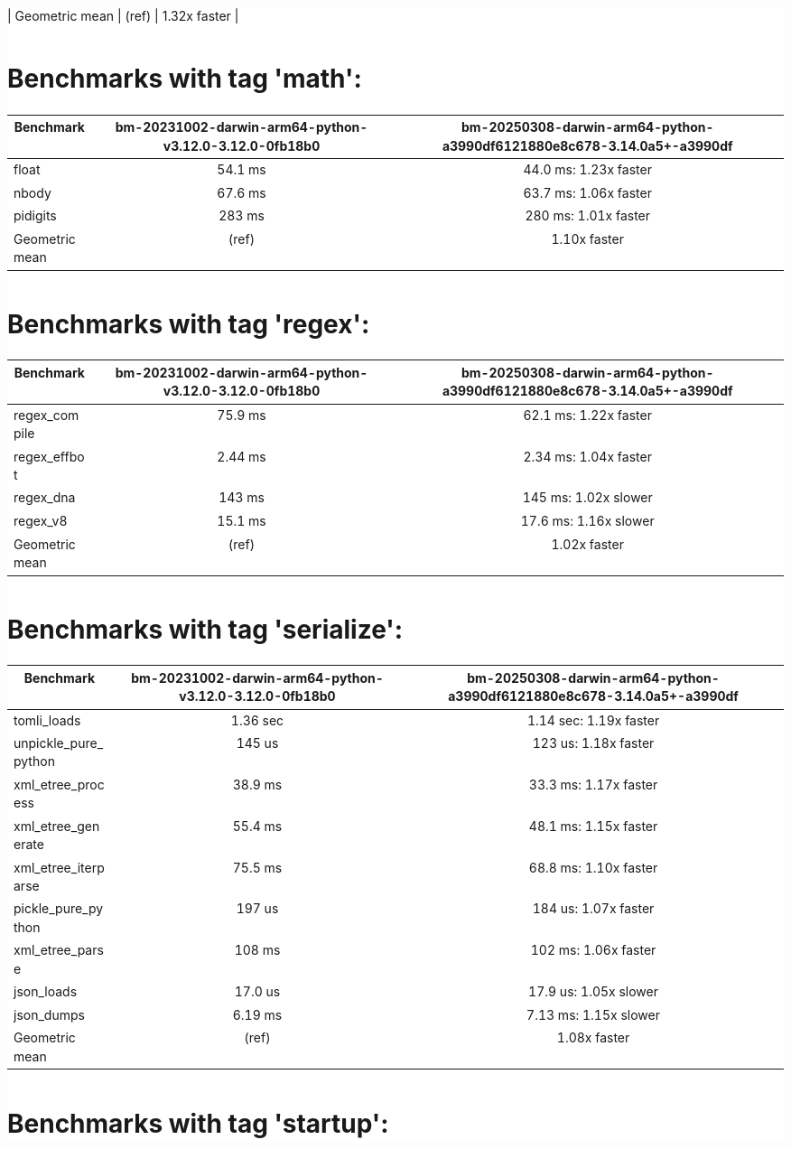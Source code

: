| Geometric mean                   | (ref)                                                  | 1.32x faster                                                           |

Benchmarks with tag 'math':
===========================

| Benchmark      | bm-20231002-darwin-arm64-python-v3.12.0-3.12.0-0fb18b0 | bm-20250308-darwin-arm64-python-a3990df6121880e8c678-3.14.0a5+-a3990df |
|----------------|:------------------------------------------------------:|:----------------------------------------------------------------------:|
| float          | 54.1 ms                                                | 44.0 ms: 1.23x faster                                                  |
| nbody          | 67.6 ms                                                | 63.7 ms: 1.06x faster                                                  |
| pidigits       | 283 ms                                                 | 280 ms: 1.01x faster                                                   |
| Geometric mean | (ref)                                                  | 1.10x faster                                                           |

Benchmarks with tag 'regex':
============================

| Benchmark      | bm-20231002-darwin-arm64-python-v3.12.0-3.12.0-0fb18b0 | bm-20250308-darwin-arm64-python-a3990df6121880e8c678-3.14.0a5+-a3990df |
|----------------|:------------------------------------------------------:|:----------------------------------------------------------------------:|
| regex_compile  | 75.9 ms                                                | 62.1 ms: 1.22x faster                                                  |
| regex_effbot   | 2.44 ms                                                | 2.34 ms: 1.04x faster                                                  |
| regex_dna      | 143 ms                                                 | 145 ms: 1.02x slower                                                   |
| regex_v8       | 15.1 ms                                                | 17.6 ms: 1.16x slower                                                  |
| Geometric mean | (ref)                                                  | 1.02x faster                                                           |

Benchmarks with tag 'serialize':
================================

| Benchmark            | bm-20231002-darwin-arm64-python-v3.12.0-3.12.0-0fb18b0 | bm-20250308-darwin-arm64-python-a3990df6121880e8c678-3.14.0a5+-a3990df |
|----------------------|:------------------------------------------------------:|:----------------------------------------------------------------------:|
| tomli_loads          | 1.36 sec                                               | 1.14 sec: 1.19x faster                                                 |
| unpickle_pure_python | 145 us                                                 | 123 us: 1.18x faster                                                   |
| xml_etree_process    | 38.9 ms                                                | 33.3 ms: 1.17x faster                                                  |
| xml_etree_generate   | 55.4 ms                                                | 48.1 ms: 1.15x faster                                                  |
| xml_etree_iterparse  | 75.5 ms                                                | 68.8 ms: 1.10x faster                                                  |
| pickle_pure_python   | 197 us                                                 | 184 us: 1.07x faster                                                   |
| xml_etree_parse      | 108 ms                                                 | 102 ms: 1.06x faster                                                   |
| json_loads           | 17.0 us                                                | 17.9 us: 1.05x slower                                                  |
| json_dumps           | 6.19 ms                                                | 7.13 ms: 1.15x slower                                                  |
| Geometric mean       | (ref)                                                  | 1.08x faster                                                           |

Benchmarks with tag 'startup':
==============================
